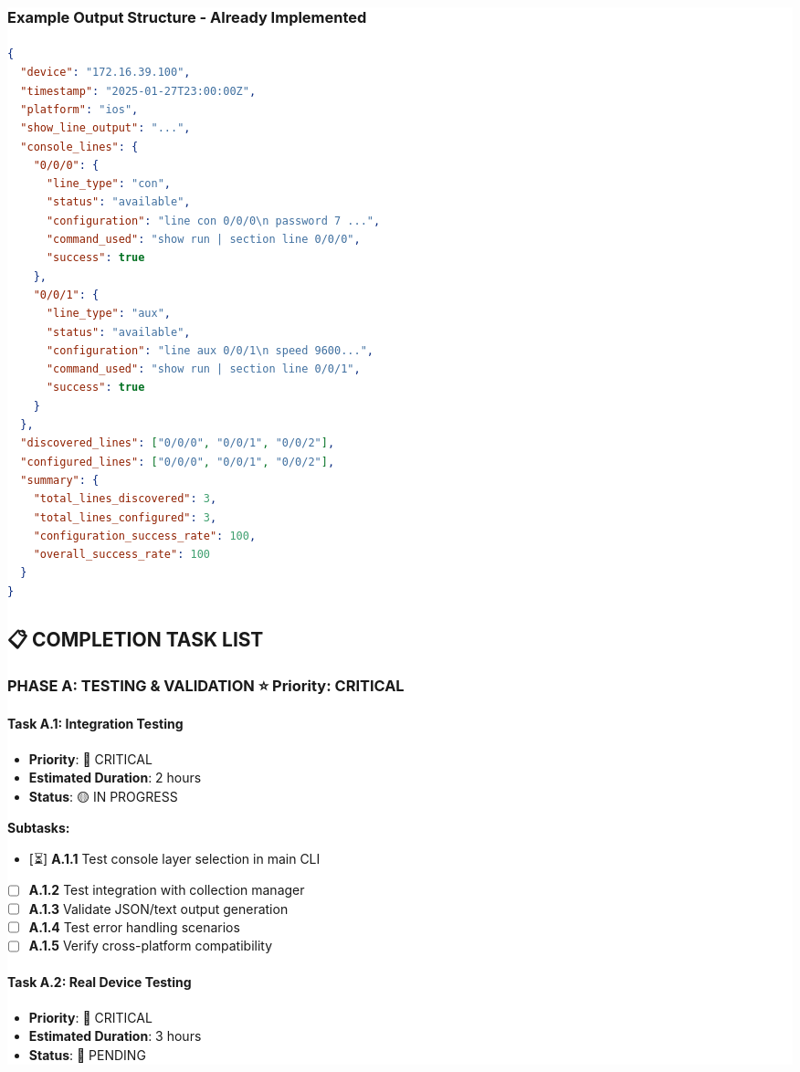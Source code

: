 ### **Example Output Structure - Already Implemented**
```json
{
  "device": "172.16.39.100",
  "timestamp": "2025-01-27T23:00:00Z",
  "platform": "ios",
  "show_line_output": "...",
  "console_lines": {
    "0/0/0": {
      "line_type": "con",
      "status": "available",
      "configuration": "line con 0/0/0\n password 7 ...",
      "command_used": "show run | section line 0/0/0",
      "success": true
    },
    "0/0/1": {
      "line_type": "aux", 
      "status": "available",
      "configuration": "line aux 0/0/1\n speed 9600...",
      "command_used": "show run | section line 0/0/1", 
      "success": true
    }
  },
  "discovered_lines": ["0/0/0", "0/0/1", "0/0/2"],
  "configured_lines": ["0/0/0", "0/0/1", "0/0/2"],
  "summary": {
    "total_lines_discovered": 3,
    "total_lines_configured": 3,
    "configuration_success_rate": 100,
    "overall_success_rate": 100
  }
}
```

## 📋 **COMPLETION TASK LIST**

### **PHASE A: TESTING & VALIDATION** ⭐ Priority: CRITICAL

#### **Task A.1: Integration Testing**
- **Priority**: 🔴 CRITICAL
- **Estimated Duration**: 2 hours
- **Status**: 🟡 IN PROGRESS

**Subtasks:**
- [⏳] **A.1.1** Test console layer selection in main CLI
- [ ] **A.1.2** Test integration with collection manager
- [ ] **A.1.3** Validate JSON/text output generation
- [ ] **A.1.4** Test error handling scenarios
- [ ] **A.1.5** Verify cross-platform compatibility

#### **Task A.2: Real Device Testing**
- **Priority**: 🔴 CRITICAL  
- **Estimated Duration**: 3 hours
- **Status**: 🔴 PENDING
